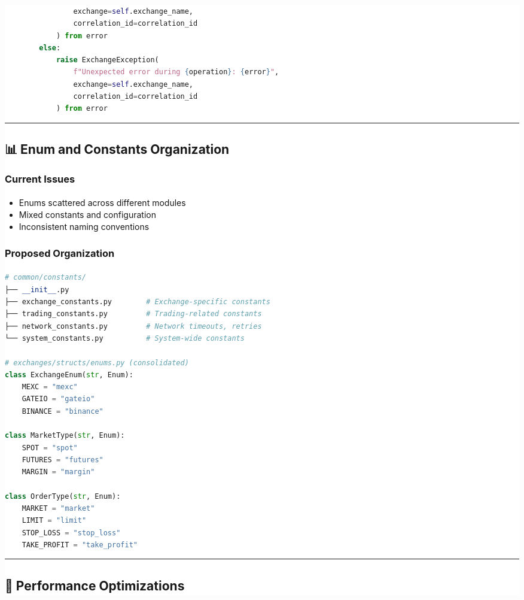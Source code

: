 ```python
                exchange=self.exchange_name,
                correlation_id=correlation_id
            ) from error
        else:
            raise ExchangeException(
                f"Unexpected error during {operation}: {error}",
                exchange=self.exchange_name,
                correlation_id=correlation_id
            ) from error
```

---

## 📊 Enum and Constants Organization

### Current Issues
- Enums scattered across different modules
- Mixed constants and configuration
- Inconsistent naming conventions

### Proposed Organization
```python
# common/constants/
├── __init__.py
├── exchange_constants.py        # Exchange-specific constants
├── trading_constants.py         # Trading-related constants
├── network_constants.py         # Network timeouts, retries
└── system_constants.py          # System-wide constants

# exchanges/structs/enums.py (consolidated)
class ExchangeEnum(str, Enum):
    MEXC = "mexc"
    GATEIO = "gateio"
    BINANCE = "binance"

class MarketType(str, Enum):
    SPOT = "spot"
    FUTURES = "futures"
    MARGIN = "margin"

class OrderType(str, Enum):
    MARKET = "market"
    LIMIT = "limit"
    STOP_LOSS = "stop_loss"
    TAKE_PROFIT = "take_profit"
```

---

## 🚀 Performance Optimizations
